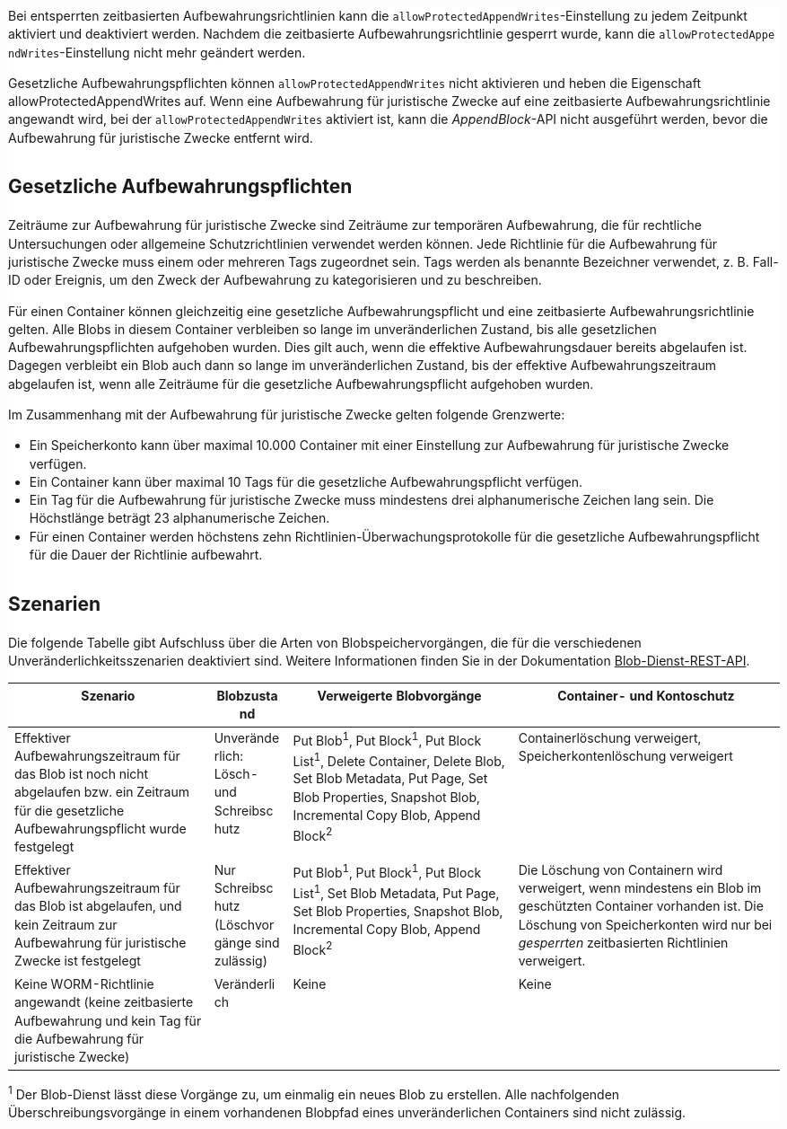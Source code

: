 Bei entsperrten zeitbasierten Aufbewahrungsrichtlinien kann die `allowProtectedAppendWrites`-Einstellung zu jedem Zeitpunkt aktiviert und deaktiviert werden. Nachdem die zeitbasierte Aufbewahrungsrichtlinie gesperrt wurde, kann die `allowProtectedAppendWrites`-Einstellung nicht mehr geändert werden.

Gesetzliche Aufbewahrungspflichten können `allowProtectedAppendWrites` nicht aktivieren und heben die Eigenschaft allowProtectedAppendWrites auf. Wenn eine Aufbewahrung für juristische Zwecke auf eine zeitbasierte Aufbewahrungsrichtlinie angewandt wird, bei der `allowProtectedAppendWrites` aktiviert ist, kann die *AppendBlock*-API nicht ausgeführt werden, bevor die Aufbewahrung für juristische Zwecke entfernt wird.

## <a name="legal-holds"></a>Gesetzliche Aufbewahrungspflichten

Zeiträume zur Aufbewahrung für juristische Zwecke sind Zeiträume zur temporären Aufbewahrung, die für rechtliche Untersuchungen oder allgemeine Schutzrichtlinien verwendet werden können. Jede Richtlinie für die Aufbewahrung für juristische Zwecke muss einem oder mehreren Tags zugeordnet sein. Tags werden als benannte Bezeichner verwendet, z. B. Fall-ID oder Ereignis, um den Zweck der Aufbewahrung zu kategorisieren und zu beschreiben.

Für einen Container können gleichzeitig eine gesetzliche Aufbewahrungspflicht und eine zeitbasierte Aufbewahrungsrichtlinie gelten. Alle Blobs in diesem Container verbleiben so lange im unveränderlichen Zustand, bis alle gesetzlichen Aufbewahrungspflichten aufgehoben wurden. Dies gilt auch, wenn die effektive Aufbewahrungsdauer bereits abgelaufen ist. Dagegen verbleibt ein Blob auch dann so lange im unveränderlichen Zustand, bis der effektive Aufbewahrungszeitraum abgelaufen ist, wenn alle Zeiträume für die gesetzliche Aufbewahrungspflicht aufgehoben wurden.

Im Zusammenhang mit der Aufbewahrung für juristische Zwecke gelten folgende Grenzwerte:

- Ein Speicherkonto kann über maximal 10.000 Container mit einer Einstellung zur Aufbewahrung für juristische Zwecke verfügen.
- Ein Container kann über maximal 10 Tags für die gesetzliche Aufbewahrungspflicht verfügen.
- Ein Tag für die Aufbewahrung für juristische Zwecke muss mindestens drei alphanumerische Zeichen lang sein. Die Höchstlänge beträgt 23 alphanumerische Zeichen.
- Für einen Container werden höchstens zehn Richtlinien-Überwachungsprotokolle für die gesetzliche Aufbewahrungspflicht für die Dauer der Richtlinie aufbewahrt.

## <a name="scenarios"></a>Szenarien

Die folgende Tabelle gibt Aufschluss über die Arten von Blobspeichervorgängen, die für die verschiedenen Unveränderlichkeitsszenarien deaktiviert sind. Weitere Informationen finden Sie in der Dokumentation [Blob-Dienst-REST-API](/rest/api/storageservices/blob-service-rest-api).

| Szenario | Blobzustand | Verweigerte Blobvorgänge | Container- und Kontoschutz |
|--|--|--|--|
| Effektiver Aufbewahrungszeitraum für das Blob ist noch nicht abgelaufen bzw. ein Zeitraum für die gesetzliche Aufbewahrungspflicht wurde festgelegt | Unveränderlich: Lösch- und Schreibschutz | Put Blob<sup>1</sup>, Put Block<sup>1</sup>, Put Block List<sup>1</sup>, Delete Container, Delete Blob, Set Blob Metadata, Put Page, Set Blob Properties, Snapshot Blob, Incremental Copy Blob, Append Block<sup>2</sup> | Containerlöschung verweigert, Speicherkontenlöschung verweigert |
| Effektiver Aufbewahrungszeitraum für das Blob ist abgelaufen, und kein Zeitraum zur Aufbewahrung für juristische Zwecke ist festgelegt | Nur Schreibschutz (Löschvorgänge sind zulässig) | Put Blob<sup>1</sup>, Put Block<sup>1</sup>, Put Block List<sup>1</sup>, Set Blob Metadata, Put Page, Set Blob Properties, Snapshot Blob, Incremental Copy Blob, Append Block<sup>2</sup> | Die Löschung von Containern wird verweigert, wenn mindestens ein Blob im geschützten Container vorhanden ist. Die Löschung von Speicherkonten wird nur bei *gesperrten* zeitbasierten Richtlinien verweigert. |
| Keine WORM-Richtlinie angewandt (keine zeitbasierte Aufbewahrung und kein Tag für die Aufbewahrung für juristische Zwecke) | Veränderlich | Keine | Keine |

<sup>1</sup> Der Blob-Dienst lässt diese Vorgänge zu, um einmalig ein neues Blob zu erstellen. Alle nachfolgenden Überschreibungsvorgänge in einem vorhandenen Blobpfad eines unveränderlichen Containers sind nicht zulässig.
